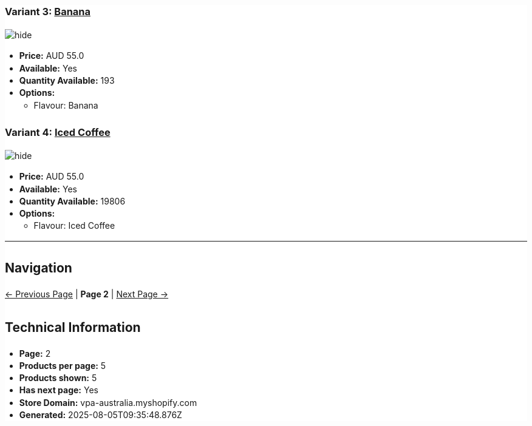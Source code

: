 ### Variant 3: [Banana](https://vpa-australia.myshopify.com/products/micellar-casein)

![hide](https://cdn.shopify.com/s/files/1/0268/9279/5959/files/micellar-casein-banana.webp?v=1747271705)

- **Price:** AUD 55.0
- **Available:** Yes
- **Quantity Available:** 193
- **Options:**
  - Flavour: Banana

### Variant 4: [Iced Coffee](https://vpa-australia.myshopify.com/products/micellar-casein)

![hide](https://cdn.shopify.com/s/files/1/0268/9279/5959/files/micellar-casein-iced-coffee.webp?v=1747271770)

- **Price:** AUD 55.0
- **Available:** Yes
- **Quantity Available:** 19806
- **Options:**
  - Flavour: Iced Coffee


---

## Navigation

[← Previous Page](/api/products/markdown/1) | **Page 2** | [Next Page →](/api/products/markdown/3)

## Technical Information

- **Page:** 2
- **Products per page:** 5
- **Products shown:** 5
- **Has next page:** Yes
- **Store Domain:** vpa-australia.myshopify.com
- **Generated:** 2025-08-05T09:35:48.876Z

